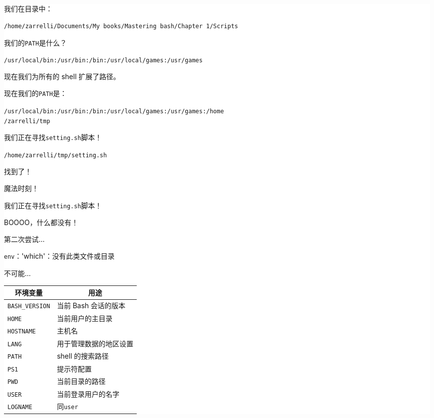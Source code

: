 我们在目录中：

```
/home/zarrelli/Documents/My books/Mastering bash/Chapter 1/Scripts  

```

我们的`PATH`是什么？

```
/usr/local/bin:/usr/bin:/bin:/usr/local/games:/usr/games  

```

现在我们为所有的 shell 扩展了路径。

现在我们的`PATH`是：

```
/usr/local/bin:/usr/bin:/bin:/usr/local/games:/usr/games:/home
/zarrelli/tmp  

```

我们正在寻找`setting.sh`脚本！

```
/home/zarrelli/tmp/setting.sh  

```

找到了！

魔法时刻！

我们正在寻找`setting.sh`脚本！

BOOOO，什么都没有！

第二次尝试…

`env`：'which'：没有此类文件或目录

不可能…

| **环境变量** | **用途** |
| --- | --- |
| `BASH_VERSION` | 当前 Bash 会话的版本 |
| `HOME` | 当前用户的主目录 |
| `HOSTNAME` | 主机名 |
| `LANG` | 用于管理数据的地区设置 |
| `PATH` | shell 的搜索路径 |
| `PS1` | 提示符配置 |
| `PWD` | 当前目录的路径 |
| `USER` | 当前登录用户的名字 |
| `LOGNAME` | 同`user` |
